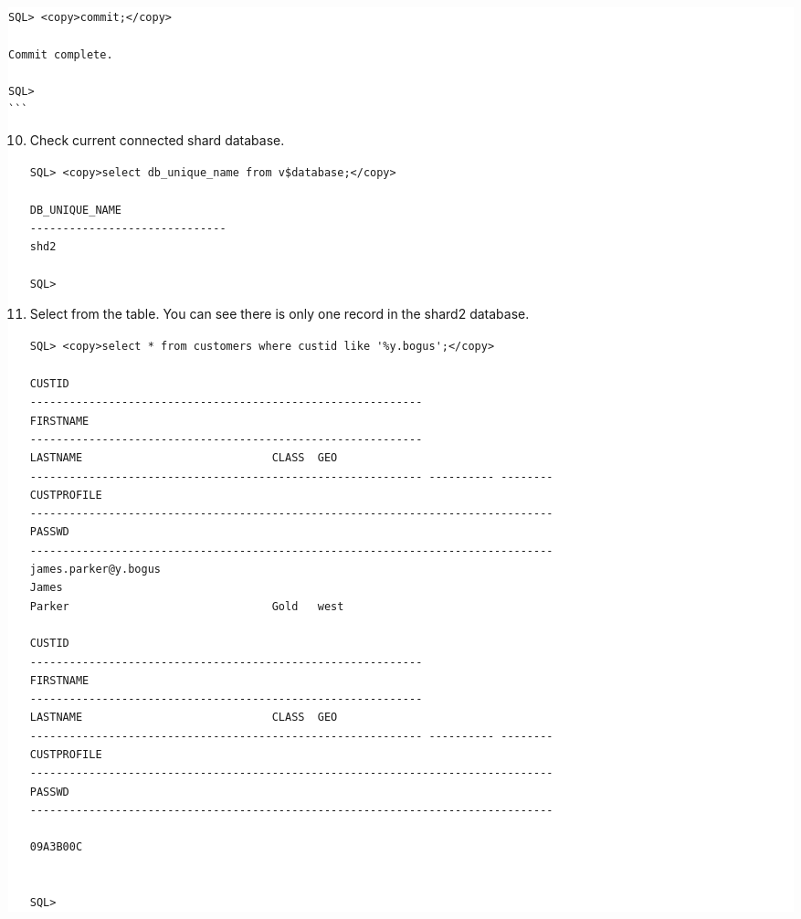     SQL> <copy>commit;</copy>
    
    Commit complete.
    
    SQL> 
    ```

   

10. Check current connected shard database.

    ```
    SQL> <copy>select db_unique_name from v$database;</copy>
    
    DB_UNIQUE_NAME
    ------------------------------
    shd2
    
    SQL> 
    ```

    

11. Select from the table. You can see there is only one record in the shard2 database.

    ```
    SQL> <copy>select * from customers where custid like '%y.bogus';</copy>
    
    CUSTID
    ------------------------------------------------------------
    FIRSTNAME
    ------------------------------------------------------------
    LASTNAME						     CLASS	GEO
    ------------------------------------------------------------ ---------- --------
    CUSTPROFILE
    --------------------------------------------------------------------------------
    PASSWD
    --------------------------------------------------------------------------------
    james.parker@y.bogus
    James
    Parker							     Gold	west
    
    CUSTID
    ------------------------------------------------------------
    FIRSTNAME
    ------------------------------------------------------------
    LASTNAME						     CLASS	GEO
    ------------------------------------------------------------ ---------- --------
    CUSTPROFILE
    --------------------------------------------------------------------------------
    PASSWD
    --------------------------------------------------------------------------------
    
    09A3B00C
    
    
    SQL> 
    ```
